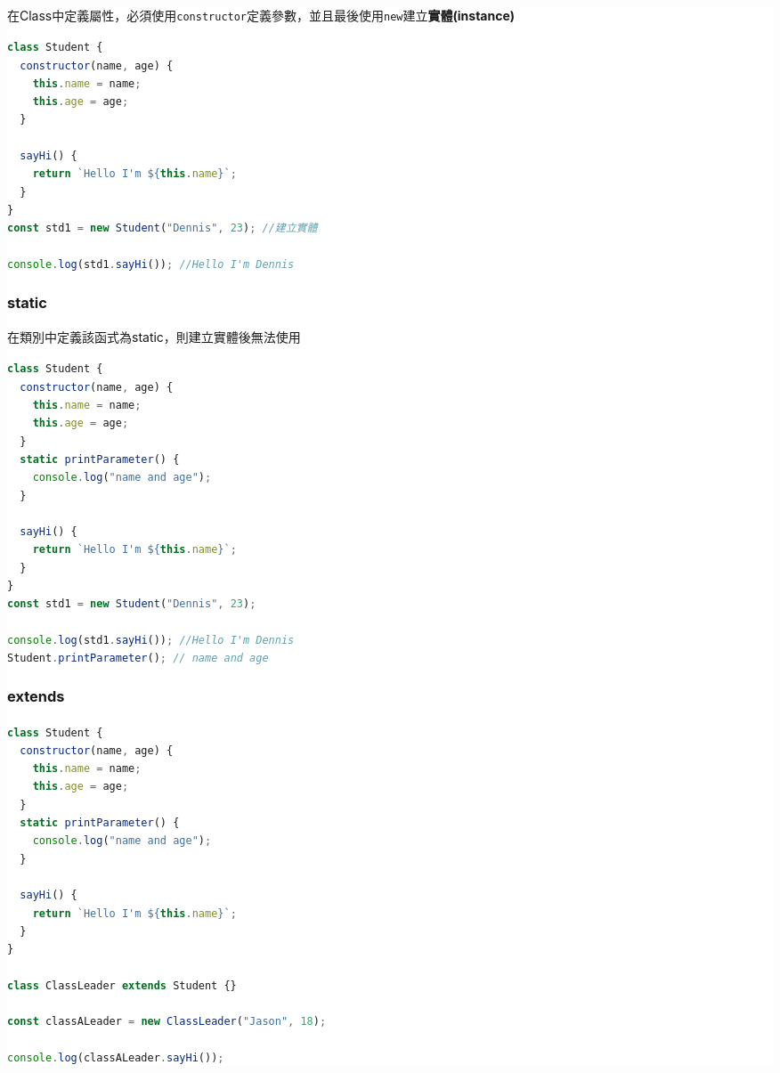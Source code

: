
在Class中定義屬性，必須使用`constructor`定義參數，並且最後使用`new`建立**實體(instance)**
```javascript
class Student {
  constructor(name, age) {
    this.name = name;
    this.age = age;
  }

  sayHi() {
    return `Hello I'm ${this.name}`;
  }
}
const std1 = new Student("Dennis", 23); //建立實體

console.log(std1.sayHi()); //Hello I'm Dennis
```

### static
在類別中定義該函式為static，則建立實體後無法使用

```javascript
class Student {
  constructor(name, age) {
    this.name = name;
    this.age = age;
  }
  static printParameter() {
    console.log("name and age");
  }

  sayHi() {
    return `Hello I'm ${this.name}`;
  }
}
const std1 = new Student("Dennis", 23);

console.log(std1.sayHi()); //Hello I'm Dennis
Student.printParameter(); // name and age
```

### extends
```javascript
class Student {
  constructor(name, age) {
    this.name = name;
    this.age = age;
  }
  static printParameter() {
    console.log("name and age");
  }

  sayHi() {
    return `Hello I'm ${this.name}`;
  }
}

class ClassLeader extends Student {}

const classALeader = new ClassLeader("Jason", 18);

console.log(classALeader.sayHi());
```
